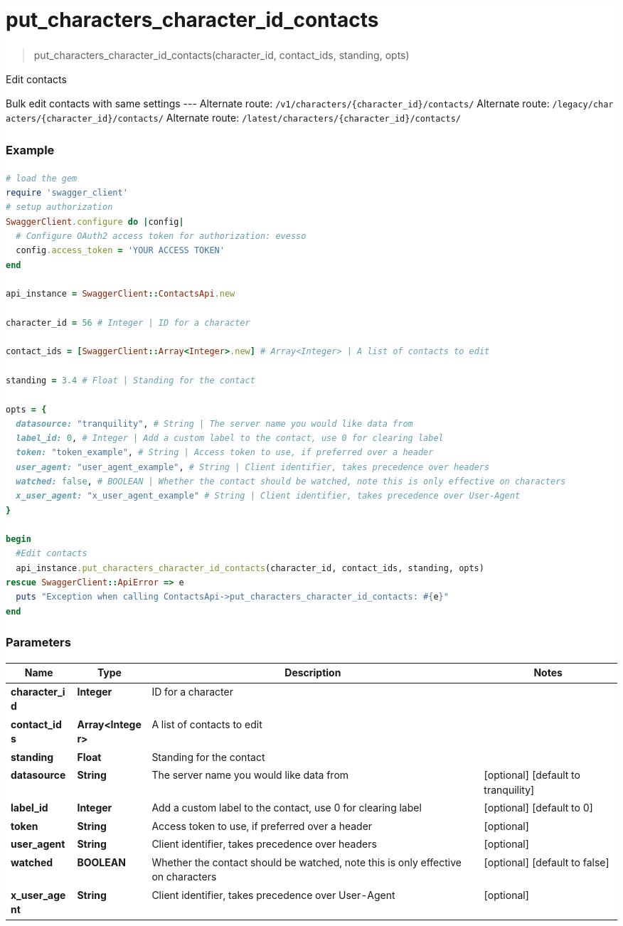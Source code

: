 
# **put_characters_character_id_contacts**
> put_characters_character_id_contacts(character_id, contact_ids, standing, opts)

Edit contacts

Bulk edit contacts with same settings  ---  Alternate route: `/v1/characters/{character_id}/contacts/`  Alternate route: `/legacy/characters/{character_id}/contacts/`  Alternate route: `/latest/characters/{character_id}/contacts/` 

### Example
```ruby
# load the gem
require 'swagger_client'
# setup authorization
SwaggerClient.configure do |config|
  # Configure OAuth2 access token for authorization: evesso
  config.access_token = 'YOUR ACCESS TOKEN'
end

api_instance = SwaggerClient::ContactsApi.new

character_id = 56 # Integer | ID for a character

contact_ids = [SwaggerClient::Array<Integer>.new] # Array<Integer> | A list of contacts to edit

standing = 3.4 # Float | Standing for the contact

opts = { 
  datasource: "tranquility", # String | The server name you would like data from
  label_id: 0, # Integer | Add a custom label to the contact, use 0 for clearing label
  token: "token_example", # String | Access token to use, if preferred over a header
  user_agent: "user_agent_example", # String | Client identifier, takes precedence over headers
  watched: false, # BOOLEAN | Whether the contact should be watched, note this is only effective on characters
  x_user_agent: "x_user_agent_example" # String | Client identifier, takes precedence over User-Agent
}

begin
  #Edit contacts
  api_instance.put_characters_character_id_contacts(character_id, contact_ids, standing, opts)
rescue SwaggerClient::ApiError => e
  puts "Exception when calling ContactsApi->put_characters_character_id_contacts: #{e}"
end
```

### Parameters

Name | Type | Description  | Notes
------------- | ------------- | ------------- | -------------
 **character_id** | **Integer**| ID for a character | 
 **contact_ids** | **Array&lt;Integer&gt;**| A list of contacts to edit | 
 **standing** | **Float**| Standing for the contact | 
 **datasource** | **String**| The server name you would like data from | [optional] [default to tranquility]
 **label_id** | **Integer**| Add a custom label to the contact, use 0 for clearing label | [optional] [default to 0]
 **token** | **String**| Access token to use, if preferred over a header | [optional] 
 **user_agent** | **String**| Client identifier, takes precedence over headers | [optional] 
 **watched** | **BOOLEAN**| Whether the contact should be watched, note this is only effective on characters | [optional] [default to false]
 **x_user_agent** | **String**| Client identifier, takes precedence over User-Agent | [optional] 
